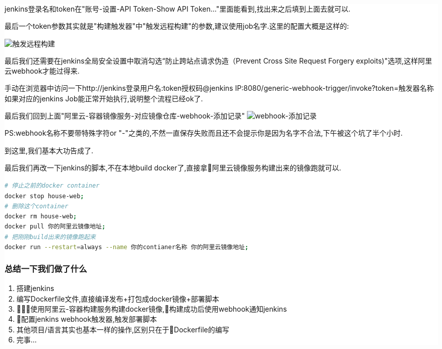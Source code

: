 jenkins登录名和token在"账号-设置-API Token-Show API Token..."里面能看到,找出来之后填到上面去就可以.

最后一个token参数其实就是"构建触发器"中"触发远程构建"的参数,建议使用job名字.这里的配置大概是这样的:

![触发远程构建](http://7xrayk.com1.z0.glb.clouddn.com/%E5%B1%8F%E5%B9%95%E5%BF%AB%E7%85%A7%202018-05-06%20%E4%B8%8B%E5%8D%8810.21.13.png)

最后我们还需要在jenkins全局安全设置中取消勾选“防止跨站点请求伪造（Prevent Cross Site Request Forgery exploits)"选项,这样阿里云webhook才能过得来.

手动在浏览器中访问一下http://jenkins登录用户名:token授权码@jenkins IP:8080/generic-webhook-trigger/invoke?token=触发器名称
如果对应的jenkins Job能正常开始执行,说明整个流程已经ok了.

最后我们回到上面"阿里云-容器镜像服务-对应镜像仓库-webhook-添加记录"
![webhook-添加记录](http://7xrayk.com1.z0.glb.clouddn.com/%E5%B1%8F%E5%B9%95%E5%BF%AB%E7%85%A7%202018-05-06%20%E4%B8%8B%E5%8D%8810.27.02.png)

PS:webhook名称不要带特殊字符or "-"之类的,不然一直保存失败而且还不会提示你是因为名字不合法,下午被这个坑了半个小时.

到这里,我们基本大功告成了.

最后我们再改一下jenkins的脚本,不在本地build docker了,直接拿阿里云镜像服务构建出来的镜像跑就可以.

```sh
# 停止之前的docker container
docker stop house-web;
# 删除这个container
docker rm house-web;
docker pull 你的阿里云镜像地址;
# 把刚刚build出来的镜像跑起来
docker run --restart=always --name 你的contianer名称 你的阿里云镜像地址;

```

### 总结一下我们做了什么

1. 搭建jenkins
2. 编写Dockerfile文件,直接编译发布+打包成docker镜像+部署脚本
3. 使用阿里云-容器构建服务构建docker镜像,构建成功后使用webhook通知jenkins
4. 配置jenkins webhook触发器,触发部署脚本
5. 其他项目/语言其实也基本一样的操作,区别只在于Dockerfile的编写
6. 完事...